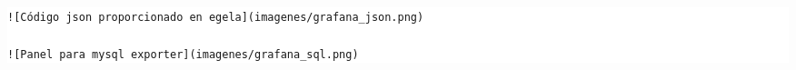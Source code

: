     ![Código json proporcionado en egela](imagenes/grafana_json.png)

    ![Panel para mysql exporter](imagenes/grafana_sql.png)
